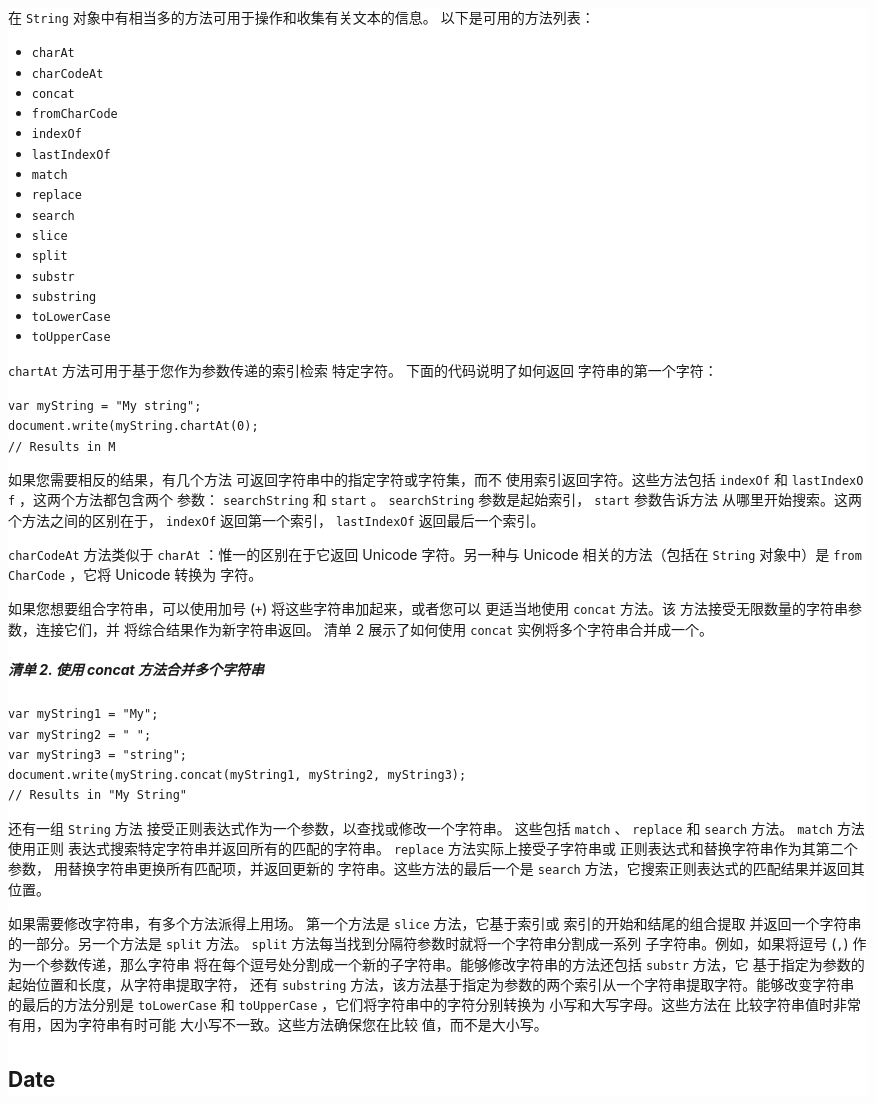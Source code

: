 在 `String` 对象中有相当多的方法可用于操作和收集有关文本的信息。 以下是可用的方法列表：

*   `charAt`
*   `charCodeAt`
*   `concat`
*   `fromCharCode`
*   `indexOf`
*   `lastIndexOf`
*   `match`
*   `replace`
*   `search`
*   `slice`
*   `split`
*   `substr`
*   `substring`
*   `toLowerCase`
*   `toUpperCase`

`chartAt` 方法可用于基于您作为参数传递的索引检索 特定字符。 下面的代码说明了如何返回 字符串的第一个字符：

```
var myString = "My string";
document.write(myString.chartAt(0);
// Results in M 
```

如果您需要相反的结果，有几个方法 可返回字符串中的指定字符或字符集，而不 使用索引返回字符。这些方法包括 `indexOf` 和 `lastIndexOf` ，这两个方法都包含两个 参数： `searchString` 和 `start` 。 `searchString` 参数是起始索引， `start` 参数告诉方法 从哪里开始搜索。这两个方法之间的区别在于， `indexOf` 返回第一个索引， `lastIndexOf` 返回最后一个索引。

`charCodeAt` 方法类似于 `charAt` ：惟一的区别在于它返回 Unicode 字符。另一种与 Unicode 相关的方法（包括在 `String` 对象中）是 `fromCharCode` ，它将 Unicode 转换为 字符。

如果您想要组合字符串，可以使用加号 (`+`) 将这些字符串加起来，或者您可以 更适当地使用 `concat` 方法。该 方法接受无限数量的字符串参数，连接它们，并 将综合结果作为新字符串返回。 清单 2 展示了如何使用 `concat` 实例将多个字符串合并成一个。

##### 清单 2\. 使用 concat 方法合并多个字符串

```
var myString1 = "My";
var myString2 = " ";
var myString3 = "string";
document.write(myString.concat(myString1, myString2, myString3);
// Results in "My String" 
```

还有一组 `String` 方法 接受正则表达式作为一个参数，以查找或修改一个字符串。 这些包括 `match` 、 `replace` 和 `search` 方法。 `match` 方法使用正则 表达式搜索特定字符串并返回所有的匹配的字符串。 `replace` 方法实际上接受子字符串或 正则表达式和替换字符串作为其第二个参数， 用替换字符串更换所有匹配项，并返回更新的 字符串。这些方法的最后一个是 `search` 方法，它搜索正则表达式的匹配结果并返回其 位置。

如果需要修改字符串，有多个方法派得上用场。 第一个方法是 `slice` 方法，它基于索引或 索引的开始和结尾的组合提取 并返回一个字符串的一部分。另一个方法是 `split` 方法。 `split` 方法每当找到分隔符参数时就将一个字符串分割成一系列 子字符串。例如，如果将逗号 (`,`) 作为一个参数传递，那么字符串 将在每个逗号处分割成一个新的子字符串。能够修改字符串的方法还包括 `substr` 方法，它 基于指定为参数的起始位置和长度，从字符串提取字符， 还有 `substring` 方法，该方法基于指定为参数的两个索引从一个字符串提取字符。能够改变字符串的最后的方法分别是 `toLowerCase` 和 `toUpperCase` ，它们将字符串中的字符分别转换为 小写和大写字母。这些方法在 比较字符串值时非常有用，因为字符串有时可能 大小写不一致。这些方法确保您在比较 值，而不是大小写。

## Date

